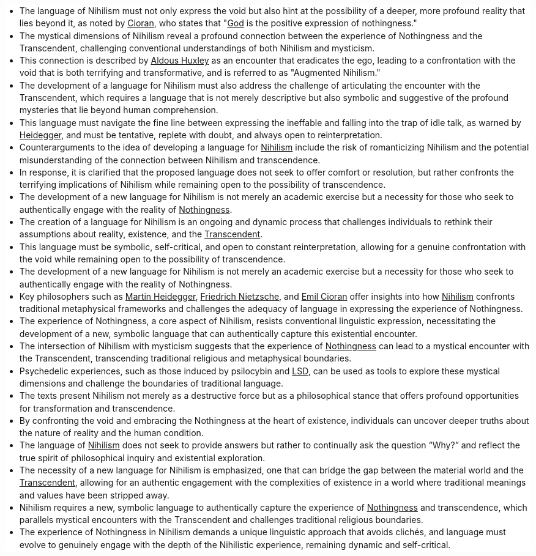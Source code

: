 - The language of Nihilism must not only express the void but also hint at the possibility of a deeper, more profound reality that lies beyond it, as noted by [Cioran](https://app.getrecall.ai/item/b71a7a64-5414-43fc-8f0c-be90bb34b729), who states that "[God](https://app.getrecall.ai/item/d8d05c4c-b462-4832-a58b-6a6bc9daaf39) is the positive expression of nothingness."﻿
- The mystical dimensions of Nihilism reveal a profound connection between the experience of Nothingness and the Transcendent, challenging conventional understandings of both Nihilism and mysticism.﻿
- This connection is described by [Aldous Huxley](https://app.getrecall.ai/item/68944f61-5548-414a-8ea0-161a4d8a6bc8) as an encounter that eradicates the ego, leading to a confrontation with the void that is both terrifying and transformative, and is referred to as "Augmented Nihilism."﻿
- The development of a language for Nihilism must also address the challenge of articulating the encounter with the Transcendent, which requires a language that is not merely descriptive but also symbolic and suggestive of the profound mysteries that lie beyond human comprehension.﻿
- This language must navigate the fine line between expressing the ineffable and falling into the trap of idle talk, as warned by [Heidegger](https://app.getrecall.ai/item/dea4a6f5-06f4-4b2b-835c-cd379c39e9c2), and must be tentative, replete with doubt, and always open to reinterpretation.﻿
- Counterarguments to the idea of developing a language for [Nihilism](https://app.getrecall.ai/item/c6ead9a3-36bc-4cf9-92a8-fbb367625c1a) include the risk of romanticizing Nihilism and the potential misunderstanding of the connection between Nihilism and transcendence.﻿
- In response, it is clarified that the proposed language does not seek to offer comfort or resolution, but rather confronts the terrifying implications of Nihilism while remaining open to the possibility of transcendence.﻿
- The development of a new language for Nihilism is not merely an academic exercise but a necessity for those who seek to authentically engage with the reality of [Nothingness](https://app.getrecall.ai/item/d95f108f-c3a9-4447-9956-9ac00f77797c).﻿
- The creation of a language for Nihilism is an ongoing and dynamic process that challenges individuals to rethink their assumptions about reality, existence, and the [Transcendent](https://app.getrecall.ai/item/25fa72bf-d447-4cd5-a8e9-ec781fb1bdd5).﻿
- This language must be symbolic, self-critical, and open to constant reinterpretation, allowing for a genuine confrontation with the void while remaining open to the possibility of transcendence.﻿
- The development of a new language for Nihilism is not merely an academic exercise but a necessity for those who seek to authentically engage with the reality of Nothingness.﻿
- Key philosophers such as [Martin Heidegger](https://app.getrecall.ai/item/dea4a6f5-06f4-4b2b-835c-cd379c39e9c2), [Friedrich Nietzsche](https://app.getrecall.ai/item/e524840f-1201-4732-8532-4448a83f6394), and [Emil Cioran](https://app.getrecall.ai/item/b71a7a64-5414-43fc-8f0c-be90bb34b729) offer insights into how [Nihilism](https://app.getrecall.ai/item/c6ead9a3-36bc-4cf9-92a8-fbb367625c1a) confronts traditional metaphysical frameworks and challenges the adequacy of language in expressing the experience of Nothingness.﻿
- The experience of Nothingness, a core aspect of Nihilism, resists conventional linguistic expression, necessitating the development of a new, symbolic language that can authentically capture this existential encounter.﻿
- The intersection of Nihilism with mysticism suggests that the experience of [Nothingness](https://app.getrecall.ai/item/d95f108f-c3a9-4447-9956-9ac00f77797c) can lead to a mystical encounter with the Transcendent, transcending traditional religious and metaphysical boundaries.﻿
- Psychedelic experiences, such as those induced by psilocybin and [LSD](https://app.getrecall.ai/item/6b3ad92e-47a8-4279-88cf-acc3d3444c79), can be used as tools to explore these mystical dimensions and challenge the boundaries of traditional language.﻿
- The texts present Nihilism not merely as a destructive force but as a philosophical stance that offers profound opportunities for transformation and transcendence.﻿
- By confronting the void and embracing the Nothingness at the heart of existence, individuals can uncover deeper truths about the nature of reality and the human condition.﻿
- The language of [Nihilism](https://app.getrecall.ai/item/c6ead9a3-36bc-4cf9-92a8-fbb367625c1a) does not seek to provide answers but rather to continually ask the question “Why?” and reflect the true spirit of philosophical inquiry and existential exploration.﻿
- The necessity of a new language for Nihilism is emphasized, one that can bridge the gap between the material world and the [Transcendent](https://app.getrecall.ai/item/25fa72bf-d447-4cd5-a8e9-ec781fb1bdd5), allowing for an authentic engagement with the complexities of existence in a world where traditional meanings and values have been stripped away.﻿
- Nihilism requires a new, symbolic language to authentically capture the experience of [Nothingness](https://app.getrecall.ai/item/d95f108f-c3a9-4447-9956-9ac00f77797c) and transcendence, which parallels mystical encounters with the Transcendent and challenges traditional religious boundaries.﻿
- The experience of Nothingness in Nihilism demands a unique linguistic approach that avoids clichés, and language must evolve to genuinely engage with the depth of the Nihilistic experience, remaining dynamic and self-critical.﻿